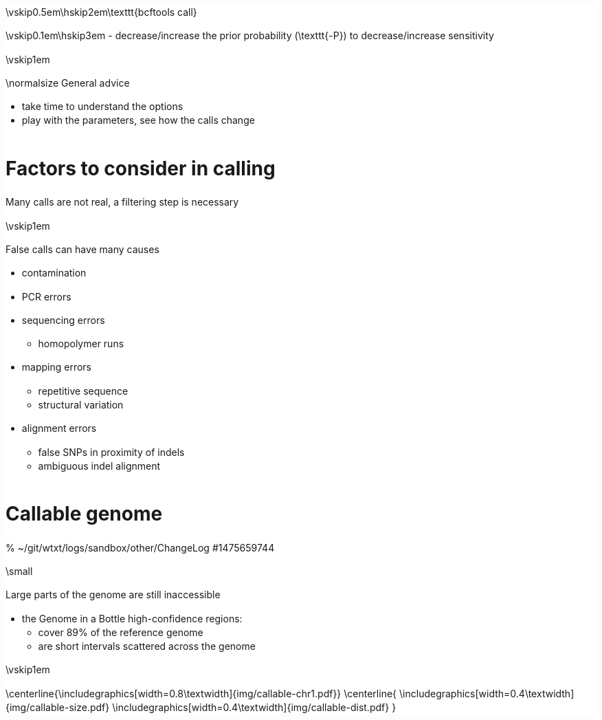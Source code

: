 \vskip0.5em\hskip2em\texttt{bcftools call}

\vskip0.1em\hskip3em - decrease/increase the prior probability (\texttt{-P}) to decrease/increase sensitivity

\vskip1em

\normalsize
General advice

* take time to understand the options
* play with the parameters, see how the calls change




# Factors to consider in calling

Many calls are not real, a filtering step is necessary

\vskip1em

False calls can have many causes

* contamination

* PCR errors

* sequencing errors
    * homopolymer runs

* mapping errors
    * repetitive sequence
    * structural variation

* alignment errors
    * false SNPs in proximity of indels
    * ambiguous indel alignment


# Callable genome

% ~/git/wtxt/logs/sandbox/other/ChangeLog   #1475659744

\small 

Large parts of the genome are still inaccessible

* the Genome in a Bottle high-confidence regions:
    * cover 89% of the reference genome
    * are short intervals scattered across the genome


\vskip1em

\centerline{\includegraphics[width=0.8\textwidth]{img/callable-chr1.pdf}}
\centerline{
    \includegraphics[width=0.4\textwidth]{img/callable-size.pdf}
    \includegraphics[width=0.4\textwidth]{img/callable-dist.pdf}
}
